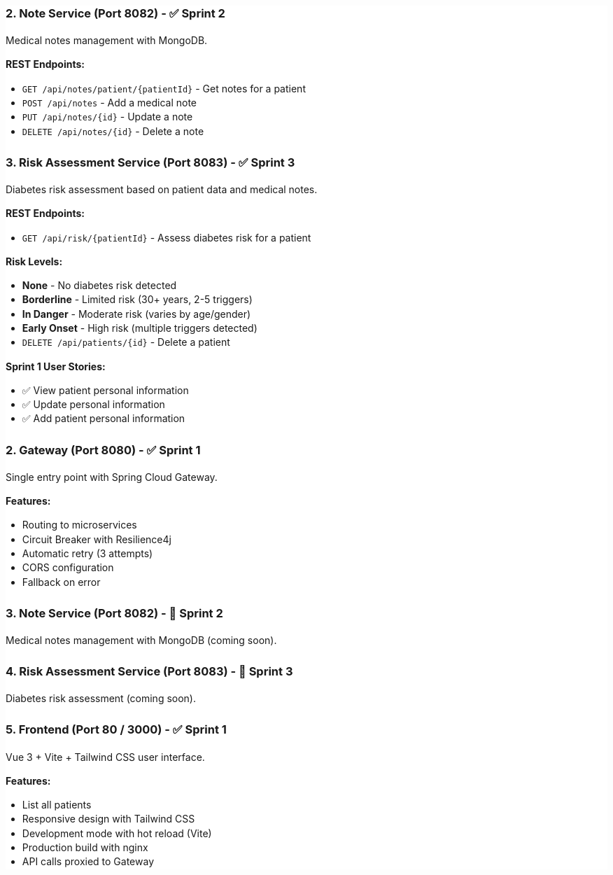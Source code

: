 ### 2. Note Service (Port 8082) - ✅ Sprint 2
Medical notes management with MongoDB.

**REST Endpoints:**
- `GET /api/notes/patient/{patientId}` - Get notes for a patient
- `POST /api/notes` - Add a medical note
- `PUT /api/notes/{id}` - Update a note
- `DELETE /api/notes/{id}` - Delete a note

### 3. Risk Assessment Service (Port 8083) - ✅ Sprint 3
Diabetes risk assessment based on patient data and medical notes.

**REST Endpoints:**
- `GET /api/risk/{patientId}` - Assess diabetes risk for a patient

**Risk Levels:**
- **None** - No diabetes risk detected
- **Borderline** - Limited risk (30+ years, 2-5 triggers)
- **In Danger** - Moderate risk (varies by age/gender)
- **Early Onset** - High risk (multiple triggers detected)
- `DELETE /api/patients/{id}` - Delete a patient

**Sprint 1 User Stories:**
- ✅ View patient personal information
- ✅ Update personal information
- ✅ Add patient personal information

### 2. Gateway (Port 8080) - ✅ Sprint 1
Single entry point with Spring Cloud Gateway.

**Features:**
- Routing to microservices
- Circuit Breaker with Resilience4j
- Automatic retry (3 attempts)
- CORS configuration
- Fallback on error

### 3. Note Service (Port 8082) - 🚧 Sprint 2
Medical notes management with MongoDB (coming soon).

### 4. Risk Assessment Service (Port 8083) - 🚧 Sprint 3
Diabetes risk assessment (coming soon).

### 5. Frontend (Port 80 / 3000) - ✅ Sprint 1
Vue 3 + Vite + Tailwind CSS user interface.

**Features:**
- List all patients
- Responsive design with Tailwind CSS
- Development mode with hot reload (Vite)
- Production build with nginx
- API calls proxied to Gateway
